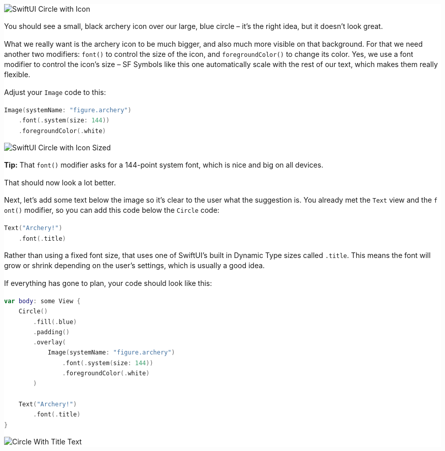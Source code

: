 ![SwiftUI Circle with Icon]({{site.url}}/assets/images/getting-started-guides/swiftui-ios/swiftui-circle-icon.png)

You should see a small, black archery icon over our large, blue circle – it’s the right idea, but it doesn’t look great.

What we really want is the archery icon to be much bigger, and also much more visible on that background. For that we need another two modifiers: `font()` to control the size of the icon, and `foregroundColor()` to change its color. Yes, we use a font modifier to control the icon’s size – SF Symbols like this one automatically scale with the rest of our text, which makes them really flexible.

Adjust your `Image` code to this:

```swift
Image(systemName: "figure.archery")
    .font(.system(size: 144))
    .foregroundColor(.white)
```

![SwiftUI Circle with Icon Sized]({{site.url}}/assets/images/getting-started-guides/swiftui-ios/swiftui-circle-icon-sized.png)

**Tip:** That `font()` modifier asks for a 144-point system font, which is nice and big on all devices.

That should now look a lot better.

Next, let’s add some text below the image so it’s clear to the user what the suggestion is. You already met the `Text` view and the `font()` modifier, so you can add this code below the `Circle` code:

```swift
Text("Archery!")
    .font(.title)
```

Rather than using a fixed font size, that uses one of SwiftUI’s built in Dynamic Type sizes called `.title`. This means the font will grow or shrink depending on the user’s settings, which is usually a good idea.

If everything has gone to plan, your code should look like this:

```swift
var body: some View {
    Circle()
        .fill(.blue)
        .padding()
        .overlay(
            Image(systemName: "figure.archery")
                .font(.system(size: 144))
                .foregroundColor(.white)
        )

    Text("Archery!")
        .font(.title)
}
```

![Circle With Title Text]({{site.url}}/assets/images/getting-started-guides/swiftui-ios/circle-with-title.png)

